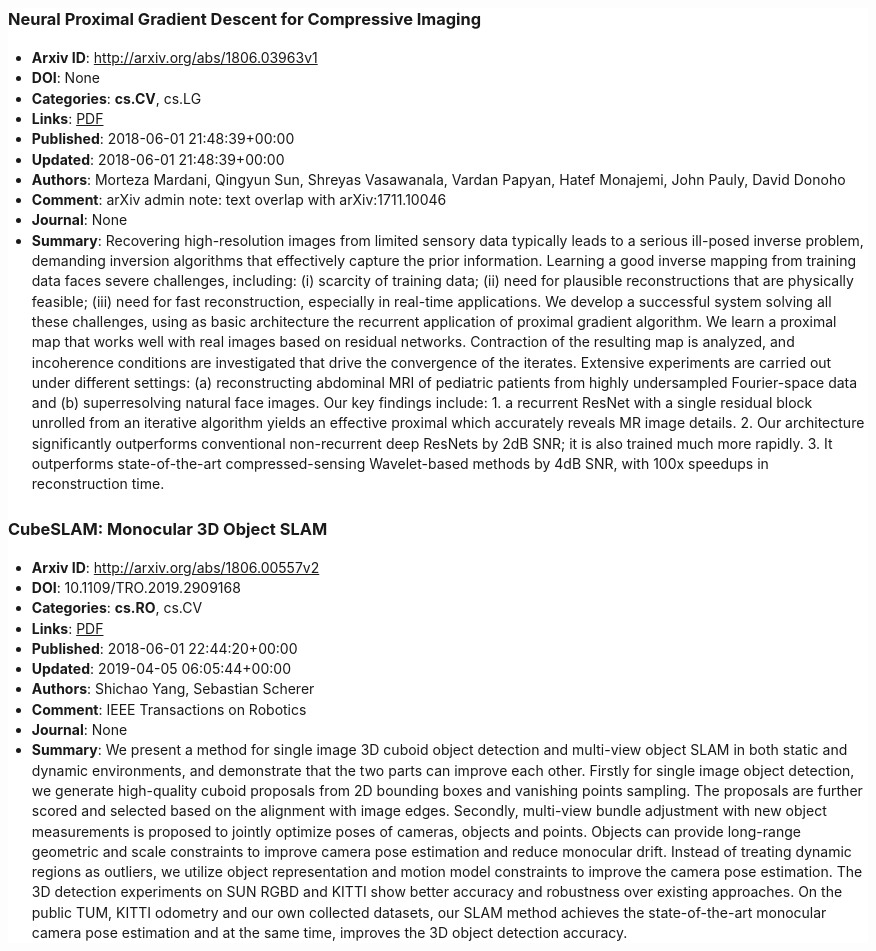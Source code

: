 

### Neural Proximal Gradient Descent for Compressive Imaging
- **Arxiv ID**: http://arxiv.org/abs/1806.03963v1
- **DOI**: None
- **Categories**: **cs.CV**, cs.LG
- **Links**: [PDF](http://arxiv.org/pdf/1806.03963v1)
- **Published**: 2018-06-01 21:48:39+00:00
- **Updated**: 2018-06-01 21:48:39+00:00
- **Authors**: Morteza Mardani, Qingyun Sun, Shreyas Vasawanala, Vardan Papyan, Hatef Monajemi, John Pauly, David Donoho
- **Comment**: arXiv admin note: text overlap with arXiv:1711.10046
- **Journal**: None
- **Summary**: Recovering high-resolution images from limited sensory data typically leads to a serious ill-posed inverse problem, demanding inversion algorithms that effectively capture the prior information. Learning a good inverse mapping from training data faces severe challenges, including: (i) scarcity of training data; (ii) need for plausible reconstructions that are physically feasible; (iii) need for fast reconstruction, especially in real-time applications. We develop a successful system solving all these challenges, using as basic architecture the recurrent application of proximal gradient algorithm. We learn a proximal map that works well with real images based on residual networks. Contraction of the resulting map is analyzed, and incoherence conditions are investigated that drive the convergence of the iterates. Extensive experiments are carried out under different settings: (a) reconstructing abdominal MRI of pediatric patients from highly undersampled Fourier-space data and (b) superresolving natural face images. Our key findings include: 1. a recurrent ResNet with a single residual block unrolled from an iterative algorithm yields an effective proximal which accurately reveals MR image details. 2. Our architecture significantly outperforms conventional non-recurrent deep ResNets by 2dB SNR; it is also trained much more rapidly. 3. It outperforms state-of-the-art compressed-sensing Wavelet-based methods by 4dB SNR, with 100x speedups in reconstruction time.



### CubeSLAM: Monocular 3D Object SLAM
- **Arxiv ID**: http://arxiv.org/abs/1806.00557v2
- **DOI**: 10.1109/TRO.2019.2909168
- **Categories**: **cs.RO**, cs.CV
- **Links**: [PDF](http://arxiv.org/pdf/1806.00557v2)
- **Published**: 2018-06-01 22:44:20+00:00
- **Updated**: 2019-04-05 06:05:44+00:00
- **Authors**: Shichao Yang, Sebastian Scherer
- **Comment**: IEEE Transactions on Robotics
- **Journal**: None
- **Summary**: We present a method for single image 3D cuboid object detection and multi-view object SLAM in both static and dynamic environments, and demonstrate that the two parts can improve each other. Firstly for single image object detection, we generate high-quality cuboid proposals from 2D bounding boxes and vanishing points sampling. The proposals are further scored and selected based on the alignment with image edges. Secondly, multi-view bundle adjustment with new object measurements is proposed to jointly optimize poses of cameras, objects and points. Objects can provide long-range geometric and scale constraints to improve camera pose estimation and reduce monocular drift. Instead of treating dynamic regions as outliers, we utilize object representation and motion model constraints to improve the camera pose estimation. The 3D detection experiments on SUN RGBD and KITTI show better accuracy and robustness over existing approaches. On the public TUM, KITTI odometry and our own collected datasets, our SLAM method achieves the state-of-the-art monocular camera pose estimation and at the same time, improves the 3D object detection accuracy.



